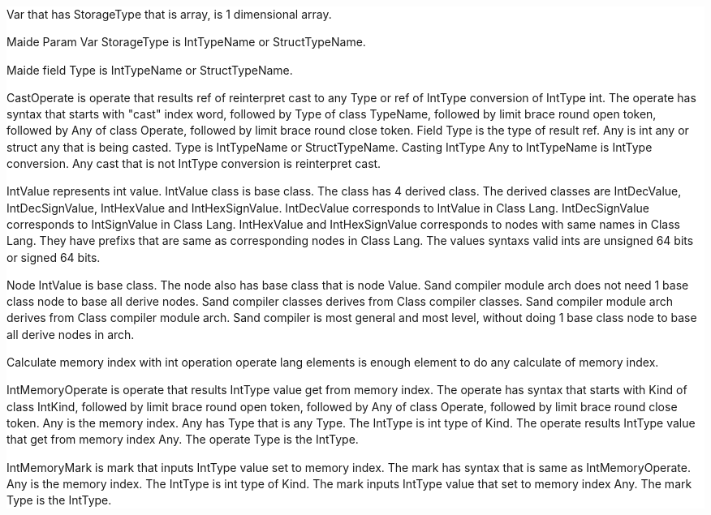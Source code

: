 Var that has StorageType that is array, is 1 dimensional array.

Maide Param Var StorageType is IntTypeName or StructTypeName.

Maide field Type is IntTypeName or StructTypeName.

CastOperate is operate that results ref of reinterpret cast to any Type or 
ref of IntType conversion of IntType int.
The operate has syntax that starts with "cast" index word, followed by Type of class TypeName,
followed by limit brace round open token, followed by Any of class Operate, 
followed by limit brace round close token.
Field Type is the type of result ref.
Any is int any or struct any that is being casted.
Type is IntTypeName or StructTypeName.
Casting IntType Any to IntTypeName is IntType conversion.
Any cast that is not IntType conversion is reinterpret cast.

IntValue represents int value.
IntValue class is base class.
The class has 4 derived class.
The derived classes are IntDecValue, IntDecSignValue, IntHexValue and IntHexSignValue.
IntDecValue corresponds to IntValue in Class Lang.
IntDecSignValue corresponds to IntSignValue in Class Lang.
IntHexValue and IntHexSignValue corresponds to nodes with same names in Class Lang.
They have prefixs that are same as corresponding nodes in Class Lang.
The values syntaxs valid ints are unsigned 64 bits or signed 64 bits.

Node IntValue is base class.
The node also has base class that is node Value.
Sand compiler module arch does not need 1 base class node to base all derive nodes.
Sand compiler classes derives from Class compiler classes.
Sand compiler module arch derives from Class compiler module arch.
Sand compiler is most general and most level, without doing 1 base class node to base all derive nodes in arch.

Calculate memory index with int operation operate lang elements is enough element to
do any calculate of memory index.

IntMemoryOperate is operate that results IntType value get from memory index.
The operate has syntax that starts with Kind of class IntKind, followed by limit brace round open token, 
followed by Any of class Operate, followed by limit brace round close token.
Any is the memory index.
Any has Type that is any Type.
The IntType is int type of Kind.
The operate results IntType value that get from memory index Any.
The operate Type is the IntType.

IntMemoryMark is mark that inputs IntType value set to memory index.
The mark has syntax that is same as IntMemoryOperate.
Any is the memory index.
The IntType is int type of Kind.
The mark inputs IntType value that set to memory index Any.
The mark Type is the IntType.
